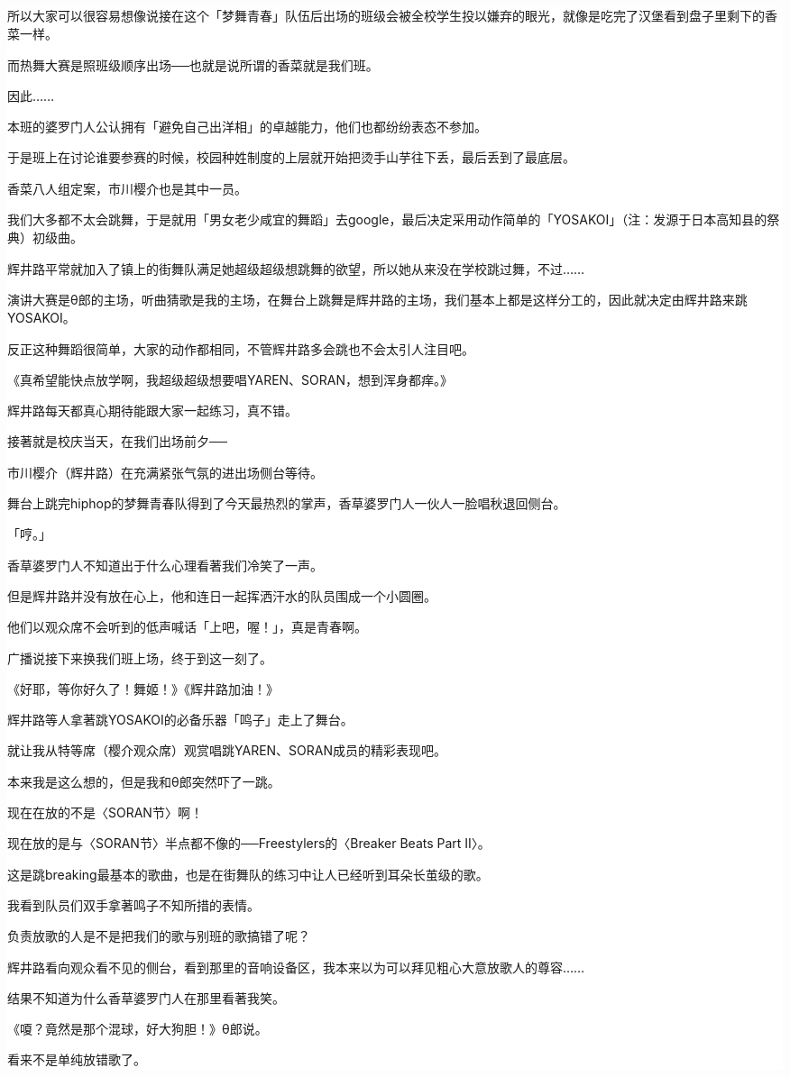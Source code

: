 所以大家可以很容易想像说接在这个「梦舞青春」队伍后出场的班级会被全校学生投以嫌弃的眼光，就像是吃完了汉堡看到盘子里剩下的香菜一样。

而热舞大赛是照班级顺序出场──也就是说所谓的香菜就是我们班。

因此……

本班的婆罗门人公认拥有「避免自己出洋相」的卓越能力，他们也都纷纷表态不参加。

于是班上在讨论谁要参赛的时候，校园种姓制度的上层就开始把烫手山芋往下丢，最后丢到了最底层。

香菜八人组定案，市川樱介也是其中一员。

我们大多都不太会跳舞，于是就用「男女老少咸宜的舞蹈」去google，最后决定采用动作简单的「YOSAKOI」（注：发源于日本高知县的祭典）初级曲。

辉井路平常就加入了镇上的街舞队满足她超级超级想跳舞的欲望，所以她从来没在学校跳过舞，不过……

演讲大赛是θ郎的主场，听曲猜歌是我的主场，在舞台上跳舞是辉井路的主场，我们基本上都是这样分工的，因此就决定由辉井路来跳YOSAKOI。

反正这种舞蹈很简单，大家的动作都相同，不管辉井路多会跳也不会太引人注目吧。

《真希望能快点放学啊，我超级超级想要唱YAREN、SORAN，想到浑身都痒。》

辉井路每天都真心期待能跟大家一起练习，真不错。

接著就是校庆当天，在我们出场前夕──

市川樱介（辉井路）在充满紧张气氛的进出场侧台等待。

舞台上跳完hiphop的梦舞青春队得到了今天最热烈的掌声，香草婆罗门人一伙人一脸唱秋退回侧台。

「哼。」

香草婆罗门人不知道出于什么心理看著我们冷笑了一声。

但是辉井路并没有放在心上，他和连日一起挥洒汗水的队员围成一个小圆圈。

他们以观众席不会听到的低声喊话「上吧，喔！」，真是青春啊。

广播说接下来换我们班上场，终于到这一刻了。

《好耶，等你好久了！舞姬！》《辉井路加油！》

辉井路等人拿著跳YOSAKOI的必备乐器「鸣子」走上了舞台。

就让我从特等席（樱介观众席）观赏唱跳YAREN、SORAN成员的精彩表现吧。

本来我是这么想的，但是我和θ郎突然吓了一跳。

现在在放的不是〈SORAN节〉啊！

现在放的是与〈SORAN节〉半点都不像的──Freestylers的〈Breaker Beats Part II〉。

这是跳breaking最基本的歌曲，也是在街舞队的练习中让人已经听到耳朵长茧级的歌。

我看到队员们双手拿著鸣子不知所措的表情。

负责放歌的人是不是把我们的歌与别班的歌搞错了呢？

辉井路看向观众看不见的侧台，看到那里的音响设备区，我本来以为可以拜见粗心大意放歌人的尊容……

结果不知道为什么香草婆罗门人在那里看著我笑。

《嗄？竟然是那个混球，好大狗胆！》θ郎说。

看来不是单纯放错歌了。
